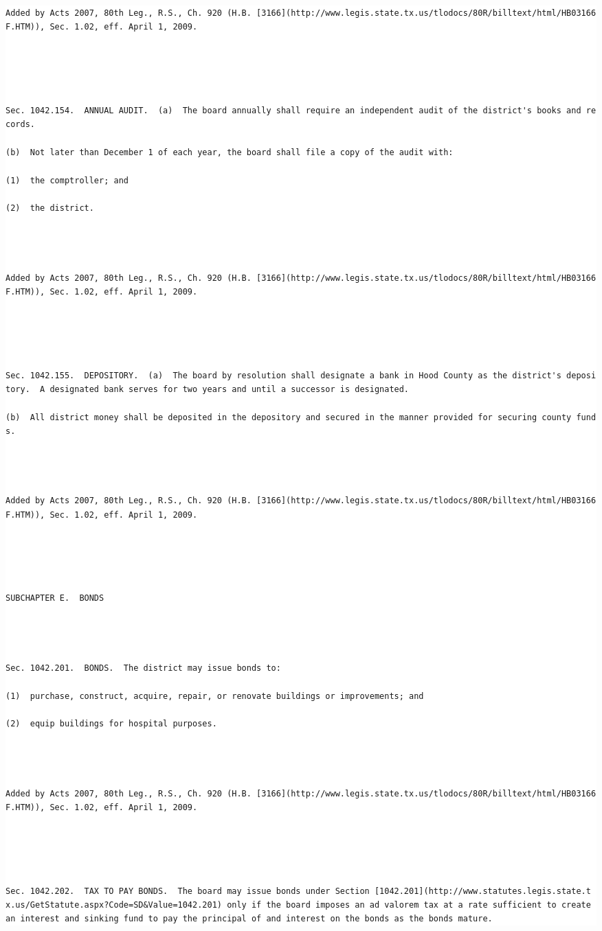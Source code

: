     Added by Acts 2007, 80th Leg., R.S., Ch. 920 (H.B. [3166](http://www.legis.state.tx.us/tlodocs/80R/billtext/html/HB03166F.HTM)), Sec. 1.02, eff. April 1, 2009.
    
    
    
    
    
    Sec. 1042.154.  ANNUAL AUDIT.  (a)  The board annually shall require an independent audit of the district's books and records.
    
    (b)  Not later than December 1 of each year, the board shall file a copy of the audit with:
    
    (1)  the comptroller; and
    
    (2)  the district.
    
    
    
    
    Added by Acts 2007, 80th Leg., R.S., Ch. 920 (H.B. [3166](http://www.legis.state.tx.us/tlodocs/80R/billtext/html/HB03166F.HTM)), Sec. 1.02, eff. April 1, 2009.
    
    
    
    
    
    Sec. 1042.155.  DEPOSITORY.  (a)  The board by resolution shall designate a bank in Hood County as the district's depository.  A designated bank serves for two years and until a successor is designated.
    
    (b)  All district money shall be deposited in the depository and secured in the manner provided for securing county funds.
    
    
    
    
    Added by Acts 2007, 80th Leg., R.S., Ch. 920 (H.B. [3166](http://www.legis.state.tx.us/tlodocs/80R/billtext/html/HB03166F.HTM)), Sec. 1.02, eff. April 1, 2009.
    
    
    
    
    
    SUBCHAPTER E.  BONDS
    
      
    
    
    Sec. 1042.201.  BONDS.  The district may issue bonds to:
    
    (1)  purchase, construct, acquire, repair, or renovate buildings or improvements; and
    
    (2)  equip buildings for hospital purposes.
    
    
    
    
    Added by Acts 2007, 80th Leg., R.S., Ch. 920 (H.B. [3166](http://www.legis.state.tx.us/tlodocs/80R/billtext/html/HB03166F.HTM)), Sec. 1.02, eff. April 1, 2009.
    
    
    
    
    
    Sec. 1042.202.  TAX TO PAY BONDS.  The board may issue bonds under Section [1042.201](http://www.statutes.legis.state.tx.us/GetStatute.aspx?Code=SD&Value=1042.201) only if the board imposes an ad valorem tax at a rate sufficient to create an interest and sinking fund to pay the principal of and interest on the bonds as the bonds mature.
    
    
    